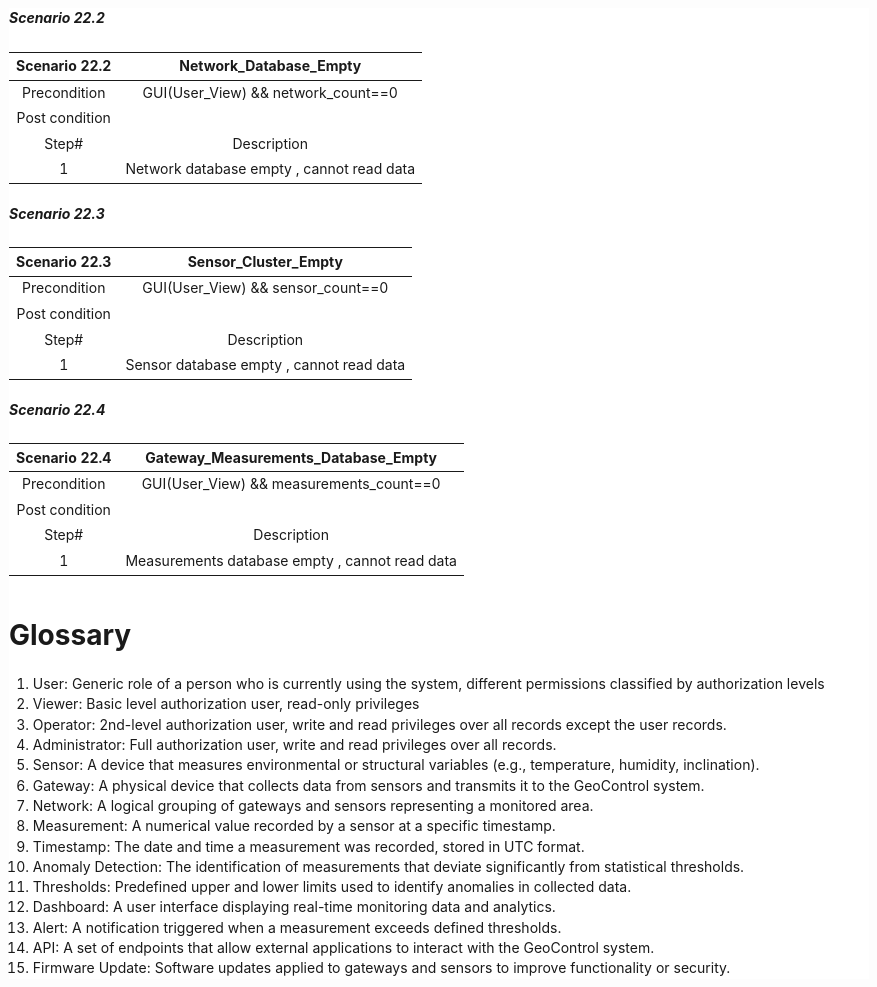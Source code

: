 

##### Scenario 22.2



|  Scenario 22.2  |    Network_Database_Empty                                                                         |
| :------------: | :------------------------------------------------------------------------: |
|  Precondition  | GUI(User_View) && network_count==0 |
| Post condition |    |
|     Step#      |                                Description                                 |
|       1        |        Network database empty , cannot read data                                |


##### Scenario 22.3


|  Scenario 22.3  |    Sensor_Cluster_Empty                                                                        |
| :------------: | :------------------------------------------------------------------------: |
|  Precondition  | GUI(User_View)  &&  sensor_count==0  |
| Post condition |    |
|     Step#      |                                Description                                 |
|       1        |        Sensor database empty , cannot read data                                |



##### Scenario 22.4


|  Scenario 22.4  |    Gateway_Measurements_Database_Empty                                                                        |
| :------------: | :------------------------------------------------------------------------: |
|  Precondition  | GUI(User_View) && measurements_count==0
| Post condition |    |
|     Step#      |                                Description                                 |
|       1        |        Measurements database empty , cannot read data                                |



# Glossary
1.  User: Generic role of a person who is currently using the system, different permissions classified by authorization levels
2.  Viewer: Basic level authorization user, read-only privileges
3.  Operator: 2nd-level authorization user, write and read privileges over all records except the user records.
4.  Administrator: Full authorization user, write and read privileges over all records.
5.  Sensor: A device that measures environmental or structural variables (e.g., temperature, humidity, inclination).
6.  Gateway: A physical device that collects data from sensors and transmits it to the GeoControl system.
7.  Network: A logical grouping of gateways and sensors representing a monitored area.
8.	Measurement: A numerical value recorded by a sensor at a specific timestamp.
9.	Timestamp: The date and time a measurement was recorded, stored in UTC format.
10.	Anomaly Detection: The identification of measurements that deviate significantly from statistical thresholds.
11.	Thresholds: Predefined upper and lower limits used to identify anomalies in collected data.
12.	Dashboard: A user interface displaying real-time monitoring data and analytics.
13.	Alert: A notification triggered when a measurement exceeds defined thresholds.
14.	API: A set of endpoints that allow external applications to interact with the GeoControl system.
15.	Firmware Update: Software updates applied to gateways and sensors to improve functionality or security.